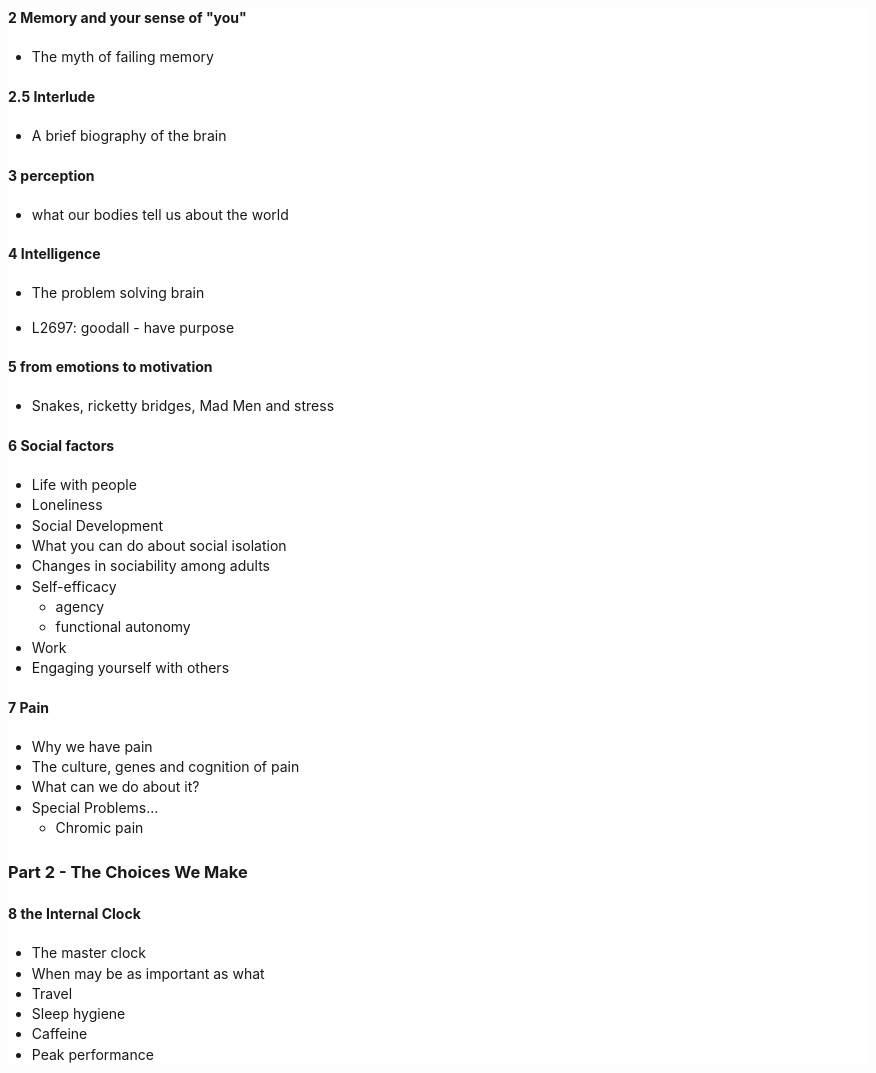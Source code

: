 #### 2 Memory and your sense of "you"

* The myth of failing memory

#### 2.5 Interlude

* A brief biography of the brain


#### 3 perception

* what our bodies tell us about the world


#### 4 Intelligence

* The problem solving brain

* L2697: goodall - have purpose

#### 5 from emotions to motivation

* Snakes, ricketty bridges, Mad Men and stress

#### 6 Social factors

* Life with people
* Loneliness
* Social Development
* What you can do about social isolation
* Changes in sociability among adults
* Self-efficacy
	* agency
	* functional autonomy
* Work
* Engaging yourself with others


#### 7 Pain

* Why we have pain
* The culture, genes and cognition of pain
* What can we do about it?
* Special Problems...
	* Chromic pain





### Part 2 - The Choices We Make

#### 8 the Internal Clock

* The master clock
* When may be as important as what
* Travel
* Sleep hygiene
* Caffeine
* Peak performance
